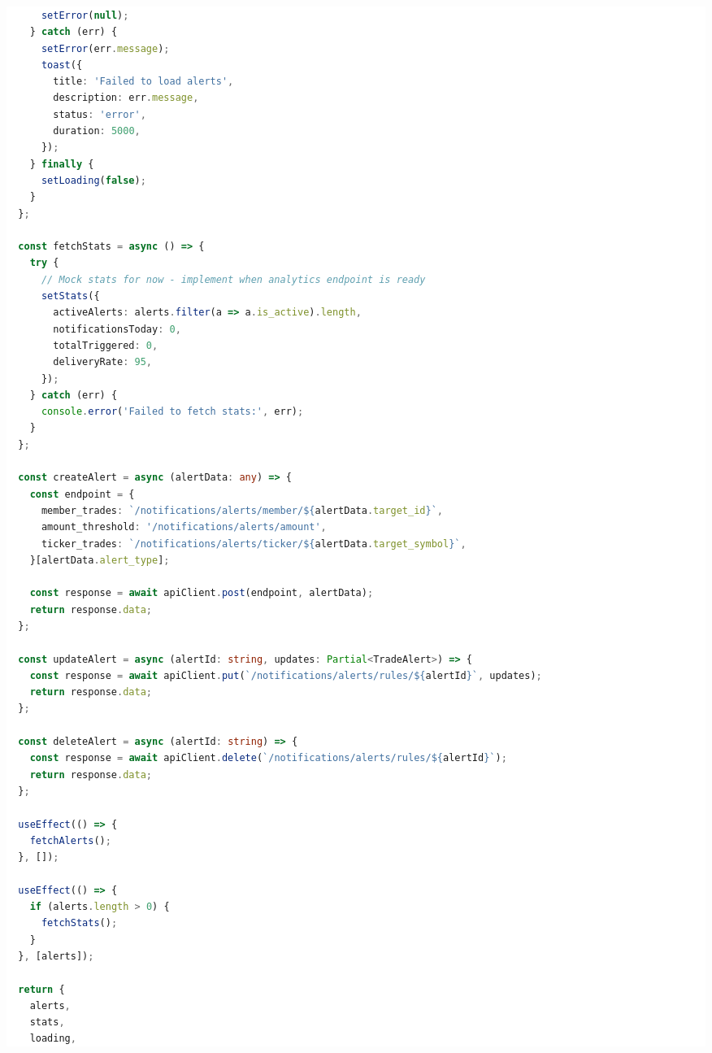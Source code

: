 ```typescript
      setError(null);
    } catch (err) {
      setError(err.message);
      toast({
        title: 'Failed to load alerts',
        description: err.message,
        status: 'error',
        duration: 5000,
      });
    } finally {
      setLoading(false);
    }
  };

  const fetchStats = async () => {
    try {
      // Mock stats for now - implement when analytics endpoint is ready
      setStats({
        activeAlerts: alerts.filter(a => a.is_active).length,
        notificationsToday: 0,
        totalTriggered: 0,
        deliveryRate: 95,
      });
    } catch (err) {
      console.error('Failed to fetch stats:', err);
    }
  };

  const createAlert = async (alertData: any) => {
    const endpoint = {
      member_trades: `/notifications/alerts/member/${alertData.target_id}`,
      amount_threshold: '/notifications/alerts/amount',
      ticker_trades: `/notifications/alerts/ticker/${alertData.target_symbol}`,
    }[alertData.alert_type];

    const response = await apiClient.post(endpoint, alertData);
    return response.data;
  };

  const updateAlert = async (alertId: string, updates: Partial<TradeAlert>) => {
    const response = await apiClient.put(`/notifications/alerts/rules/${alertId}`, updates);
    return response.data;
  };

  const deleteAlert = async (alertId: string) => {
    const response = await apiClient.delete(`/notifications/alerts/rules/${alertId}`);
    return response.data;
  };

  useEffect(() => {
    fetchAlerts();
  }, []);

  useEffect(() => {
    if (alerts.length > 0) {
      fetchStats();
    }
  }, [alerts]);

  return {
    alerts,
    stats,
    loading,
```